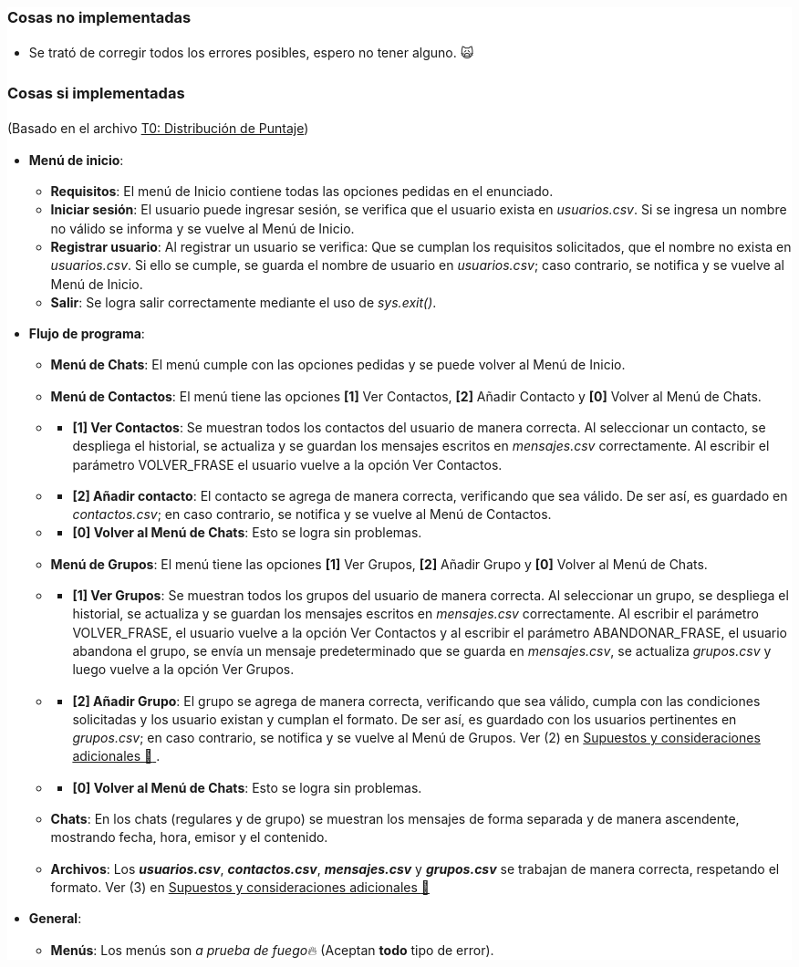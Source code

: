 ### Cosas no implementadas

* Se trató de corregir todos los errores posibles, espero no tener alguno. 🙀

### Cosas si implementadas
(Basado en el archivo <a href="https://docs.google.com/spreadsheets/d/1syXt9wmuk63mAsdMUyX5GLkyqFr3VgKQdCPOHpOz9_g/edit#gid=1192691986">T0: Distribución de Puntaje</a>)
* **Menú de inicio**:
  * **Requisitos**: El menú de Inicio contiene todas las opciones pedidas en el enunciado.
  *  **Iniciar sesión**: El usuario puede ingresar sesión, se verifica que el usuario exista en *usuarios.csv*. Si se ingresa un nombre no válido se informa y se vuelve al Menú de Inicio.
  *  **Registrar usuario**: Al registrar un usuario se verifica: Que se cumplan los requisitos solicitados, que el nombre no exista en *usuarios.csv*. Si ello se cumple, se guarda el nombre de usuario en *usuarios.csv*; caso contrario, se notifica y se vuelve al Menú de Inicio.
  *  **Salir**: Se logra salir correctamente mediante el uso de *sys.exit()*.

* **Flujo de programa**:
  >
  * **Menú de Chats**: El menú cumple con las opciones pedidas y se puede volver al Menú de Inicio.
  >
  *  **Menú de Contactos**: El menú tiene las opciones **[1]** Ver Contactos, **[2]** Añadir Contacto y **[0]** Volver al Menú de Chats.
  >
     * * **[1] Ver Contactos**: Se muestran todos los contactos del usuario de manera correcta. Al seleccionar un contacto, se despliega el historial, se actualiza y se guardan los mensajes escritos en *mensajes.csv* correctamente. Al escribir el parámetro VOLVER_FRASE el usuario vuelve a la opción Ver Contactos.
  >
     * * **[2] Añadir contacto**: El contacto se agrega de manera correcta, verificando que sea válido. De ser así, es guardado en *contactos.csv*; en caso contrario, se notifica y se vuelve al Menú de Contactos.
     * * **[0] Volver al Menú de Chats**: Esto se logra sin problemas.
  >
  *  **Menú de Grupos**: El menú tiene las opciones **[1]** Ver Grupos, **[2]** Añadir Grupo y **[0]** Volver al Menú de Chats.
  >
     * * **[1] Ver Grupos**: Se muestran todos los grupos del usuario de manera correcta. Al seleccionar un grupo, se despliega el historial, se actualiza y se guardan los mensajes escritos en *mensajes.csv* correctamente. Al escribir el parámetro VOLVER_FRASE, el usuario vuelve a la opción Ver Contactos y al escribir el parámetro ABANDONAR_FRASE, el usuario abandona el grupo, se envía un mensaje predeterminado que se guarda en *mensajes.csv*, se actualiza *grupos.csv* y luego vuelve a la opción Ver Grupos.
  >
     * * **[2] Añadir Grupo**: El grupo se agrega de manera correcta, verificando que sea válido, cumpla con las condiciones solicitadas y los usuario existan y cumplan el formato. De ser así, es guardado con los usuarios pertinentes en *grupos.csv*; en caso contrario, se notifica y se vuelve al Menú de Grupos. Ver (2) en <a href="#supuestos-y-consideraciones-adicionales">Supuestos y consideraciones adicionales :thinking: </a>.
  >
     * * **[0] Volver al Menú de Chats**: Esto se logra sin problemas.
  >
  * **Chats**: En los chats (regulares y de grupo) se muestran los mensajes de forma separada y de manera ascendente, mostrando fecha, hora, emisor y el contenido.
  >
  * **Archivos**: Los ***usuarios.csv***, ***contactos.csv***, ***mensajes.csv*** y ***grupos.csv*** se trabajan de manera correcta, respetando el formato. Ver (3) en <a href="#supuestos-y-consideraciones-adicionales">Supuestos y consideraciones adicionales :thinking: </a>
  >
* **General**:
  >
    * **Menús**: Los menús son *a prueba de fuego*:fire: (Aceptan **todo** tipo de error).
  >